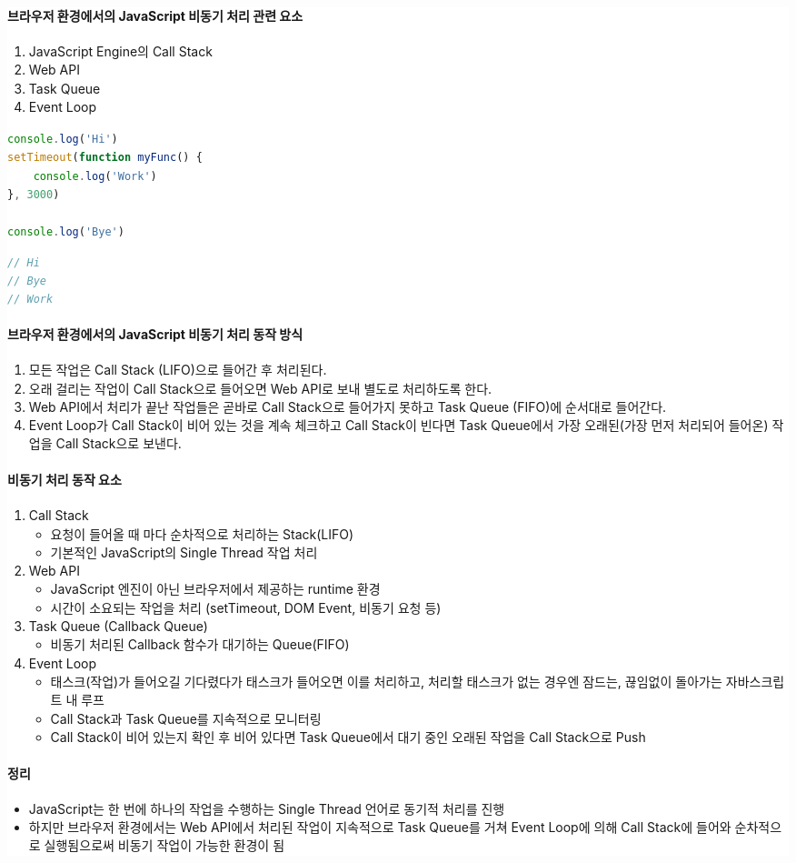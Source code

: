 

#### 브라우저 환경에서의 JavaScript 비동기 처리 관련 요소

1. JavaScript Engine의 Call Stack
2. Web API
3. Task Queue
4. Event Loop



```js
console.log('Hi')
setTimeout(function myFunc() {
    console.log('Work')
}, 3000)

console.log('Bye')
```

```js
// Hi
// Bye
// Work
```



#### 브라우저 환경에서의 JavaScript 비동기 처리 동작 방식 

1. 모든 작업은 Call Stack (LIFO)으로 들어간 후 처리된다. 
1. 오래 걸리는 작업이 Call Stack으로 들어오면 Web API로 보내 별도로 처리하도록 한다.
1. Web API에서 처리가 끝난 작업들은 곧바로 Call Stack으로 들어가지 못하고 Task Queue (FIFO)에 순서대로 들어간다.
1. Event Loop가 Call Stack이 비어 있는 것을 계속 체크하고 Call Stack이 빈다면 Task Queue에서 가장 오래된(가장 먼저 처리되어 들어온) 작업을 Call Stack으로 보낸다.



#### 비동기 처리 동작 요소

1. Call Stack 
   - 요청이 들어올 때 마다 순차적으로 처리하는 Stack(LIFO) 
   - 기본적인 JavaScript의 Single Thread 작업 처리
2. Web API
   - JavaScript 엔진이 아닌 브라우저에서 제공하는 runtime 환경
   - 시간이 소요되는 작업을 처리 (setTimeout, DOM Event, 비동기 요청 등)
3. Task Queue (Callback Queue) 
   - 비동기 처리된 Callback 함수가 대기하는 Queue(FIFO) 
4. Event Loop 
   - 태스크(작업)가 들어오길 기다렸다가 태스크가 들어오면 이를 처리하고, 처리할 태스크가 없는 경우엔 잠드는, 끊임없이 돌아가는 자바스크립트 내 루프
   - Call Stack과 Task Queue를 지속적으로 모니터링
   - Call Stack이 비어 있는지 확인 후 비어 있다면 Task Queue에서 대기 중인 오래된 작업을 Call Stack으로 Push



#### 정리

- JavaScript는 한 번에 하나의 작업을 수행하는 Single Thread 언어로 동기적 처리를 진행
- 하지만 브라우저 환경에서는 Web API에서 처리된 작업이 지속적으로 Task Queue를 거쳐 Event Loop에 의해 Call Stack에 들어와 순차적으로 실행됨으로써 비동기 작업이 가능한 환경이 됨
